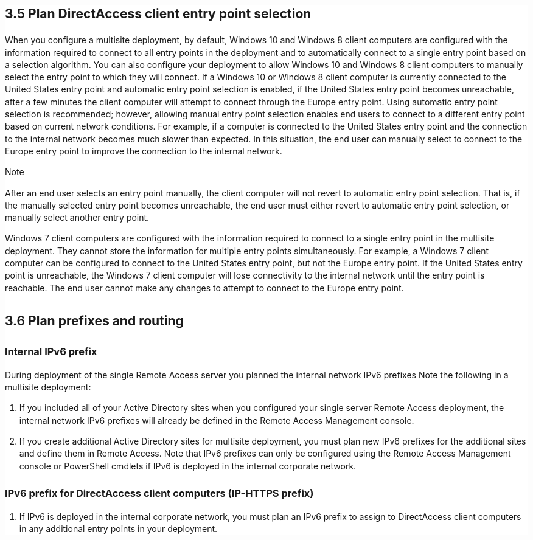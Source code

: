 ## <a name="bkmk_3_5_EP_Selection"></a>3.5 Plan DirectAccess client entry point selection  
When you configure a multisite deployment, by default, Windows 10 and Windows 8 client computers are configured with the information required to connect to all entry points in the deployment and to automatically connect to a single entry point based on a selection algorithm. You can also configure your deployment to allow Windows 10 and Windows 8 client computers to manually select the entry point to which they will connect. If a Windows 10 or Windows 8 client computer is currently connected to the United States entry point and automatic entry point selection is enabled, if the United States entry point becomes unreachable, after a few minutes the client computer will attempt to connect through the Europe entry point. Using automatic entry point selection is recommended; however, allowing manual entry point selection enables end users to connect to a different entry point based on current network conditions. For example, if a computer is connected to the United States entry point and the connection to the internal network becomes much slower than expected. In this situation, the end user can manually select to connect to the Europe entry point to improve the connection to the internal network.  
  
> [!NOTE]  
> After an end user selects an entry point manually, the client computer will not revert to automatic entry point selection. That is, if the manually selected entry point becomes unreachable, the end user must either revert to automatic entry point selection, or manually select another entry point.  
  
 Windows 7  client computers are configured with the information required to connect to a single entry point in the multisite deployment. They cannot store the information for multiple entry points simultaneously. For example, a  Windows 7  client computer can be configured to connect to the United States entry point, but not the Europe entry point. If the United States entry point is unreachable, the  Windows 7  client computer will lose connectivity to the internal network until the entry point is reachable. The end user cannot make any changes to attempt to connect to the Europe entry point.  
  
## <a name="bkmk_3_6_IPv6"></a>3.6 Plan prefixes and routing  
  
### Internal IPv6 prefix  
During deployment of the single Remote Access server you planned the internal network IPv6 prefixes Note the following in a multisite deployment:  
  
1.  If you included all of your Active Directory sites when you configured your single server Remote Access deployment, the internal network IPv6 prefixes will already be defined in the Remote Access Management console.  
  
2.  If you create additional Active Directory sites for multisite deployment, you must plan new IPv6 prefixes for the additional sites and define them in Remote Access. Note that IPv6 prefixes can only be configured using the Remote Access Management console or PowerShell cmdlets if IPv6 is deployed in the internal corporate network.  
  
### IPv6 prefix for DirectAccess client computers (IP-HTTPS prefix)  
  
1.  If IPv6 is deployed in the internal corporate network, you must plan an IPv6 prefix to assign to DirectAccess client computers in any additional entry points in your deployment.  
  